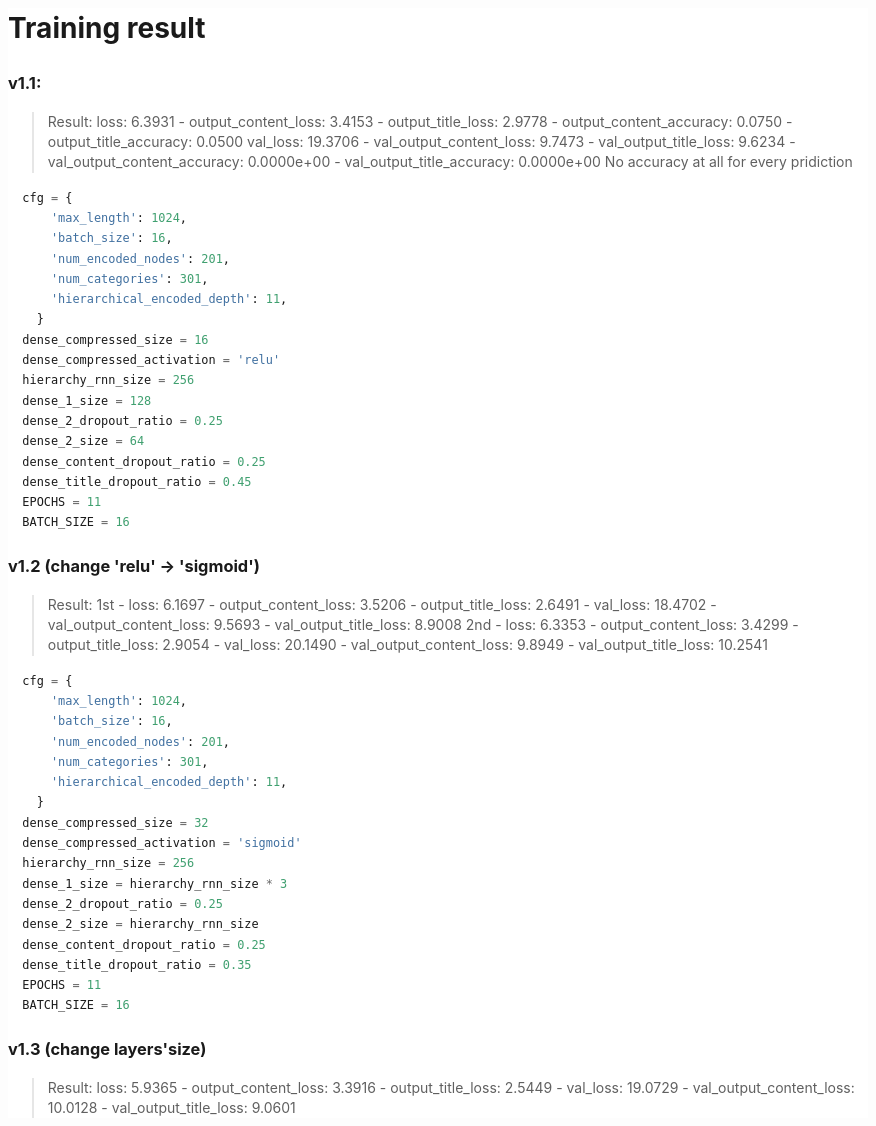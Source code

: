 # Training result

### v1.1:
> Result:
> loss: 6.3931 - output_content_loss: 3.4153 - output_title_loss: 2.9778 - output_content_accuracy: 0.0750 - output_title_accuracy: 0.0500
> val_loss: 19.3706 - val_output_content_loss: 9.7473 - val_output_title_loss: 9.6234 - val_output_content_accuracy: 0.0000e+00 - val_output_title_accuracy: 0.0000e+00
> No accuracy at all for every pridiction

```python
  cfg = {
      'max_length': 1024,
      'batch_size': 16,
      'num_encoded_nodes': 201,
      'num_categories': 301,
      'hierarchical_encoded_depth': 11,
    }
  dense_compressed_size = 16
  dense_compressed_activation = 'relu'
  hierarchy_rnn_size = 256
  dense_1_size = 128
  dense_2_dropout_ratio = 0.25
  dense_2_size = 64
  dense_content_dropout_ratio = 0.25
  dense_title_dropout_ratio = 0.45
  EPOCHS = 11
  BATCH_SIZE = 16
```

### v1.2 (change 'relu' -> 'sigmoid')
> Result:
> 1st - loss: 6.1697 - output_content_loss: 3.5206 - output_title_loss: 2.6491 - val_loss: 18.4702 - val_output_content_loss: 9.5693 - val_output_title_loss: 8.9008
> 2nd - loss: 6.3353 - output_content_loss: 3.4299 - output_title_loss: 2.9054 - val_loss: 20.1490 - val_output_content_loss: 9.8949 - val_output_title_loss: 10.2541

```python
  cfg = {
      'max_length': 1024,
      'batch_size': 16,
      'num_encoded_nodes': 201,
      'num_categories': 301,
      'hierarchical_encoded_depth': 11,
    }
  dense_compressed_size = 32
  dense_compressed_activation = 'sigmoid'
  hierarchy_rnn_size = 256
  dense_1_size = hierarchy_rnn_size * 3
  dense_2_dropout_ratio = 0.25
  dense_2_size = hierarchy_rnn_size
  dense_content_dropout_ratio = 0.25
  dense_title_dropout_ratio = 0.35
  EPOCHS = 11
  BATCH_SIZE = 16
```
### v1.3 (change layers'size)
> Result:
> loss: 5.9365 - output_content_loss: 3.3916 - output_title_loss: 2.5449 - val_loss: 19.0729 - val_output_content_loss: 10.0128 - val_output_title_loss: 9.0601

